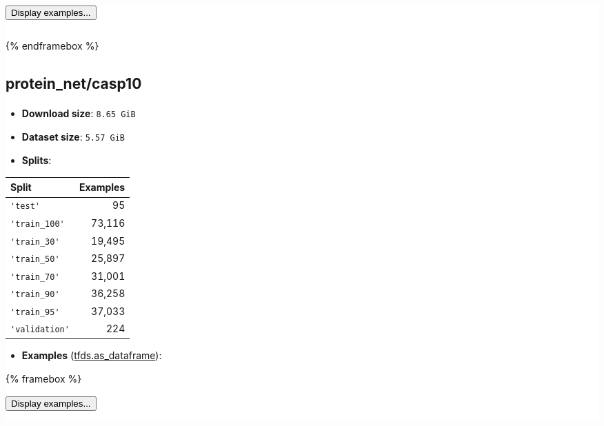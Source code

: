 <button id="displaydataframe">Display examples...</button>
<div id="dataframecontent" style="overflow-x:auto"></div>
<script src="https://www.gstatic.com/external_hosted/jquery2.min.js"></script>
<script>
var url = "https://storage.googleapis.com/tfds-data/visualization/dataframe/protein_net-casp9-1.0.0.html";
$(document).ready(() => {
  $("#displaydataframe").click((event) => {
    // Disable the button after clicking (dataframe loaded only once).
    $("#displaydataframe").prop("disabled", true);

    // Pre-fetch and display the content
    $.get(url, (data) => {
      $("#dataframecontent").html(data);
    }).fail(() => {
      $("#dataframecontent").html(
        'Error loading examples. If the error persist, please open '
        + 'a new issue.'
      );
    });
  });
});
</script>

{% endframebox %}



## protein_net/casp10

*   **Download size**: `8.65 GiB`

*   **Dataset size**: `5.57 GiB`

*   **Splits**:

Split          | Examples
:------------- | -------:
`'test'`       | 95
`'train_100'`  | 73,116
`'train_30'`   | 19,495
`'train_50'`   | 25,897
`'train_70'`   | 31,001
`'train_90'`   | 36,258
`'train_95'`   | 37,033
`'validation'` | 224

*   **Examples**
    ([tfds.as_dataframe](https://www.tensorflow.org/datasets/api_docs/python/tfds/as_dataframe)):



{% framebox %}

<button id="displaydataframe">Display examples...</button>
<div id="dataframecontent" style="overflow-x:auto"></div>
<script src="https://www.gstatic.com/external_hosted/jquery2.min.js"></script>
<script>
var url = "https://storage.googleapis.com/tfds-data/visualization/dataframe/protein_net-casp10-1.0.0.html";
$(document).ready(() => {
  $("#displaydataframe").click((event) => {
    // Disable the button after clicking (dataframe loaded only once).
    $("#displaydataframe").prop("disabled", true);
